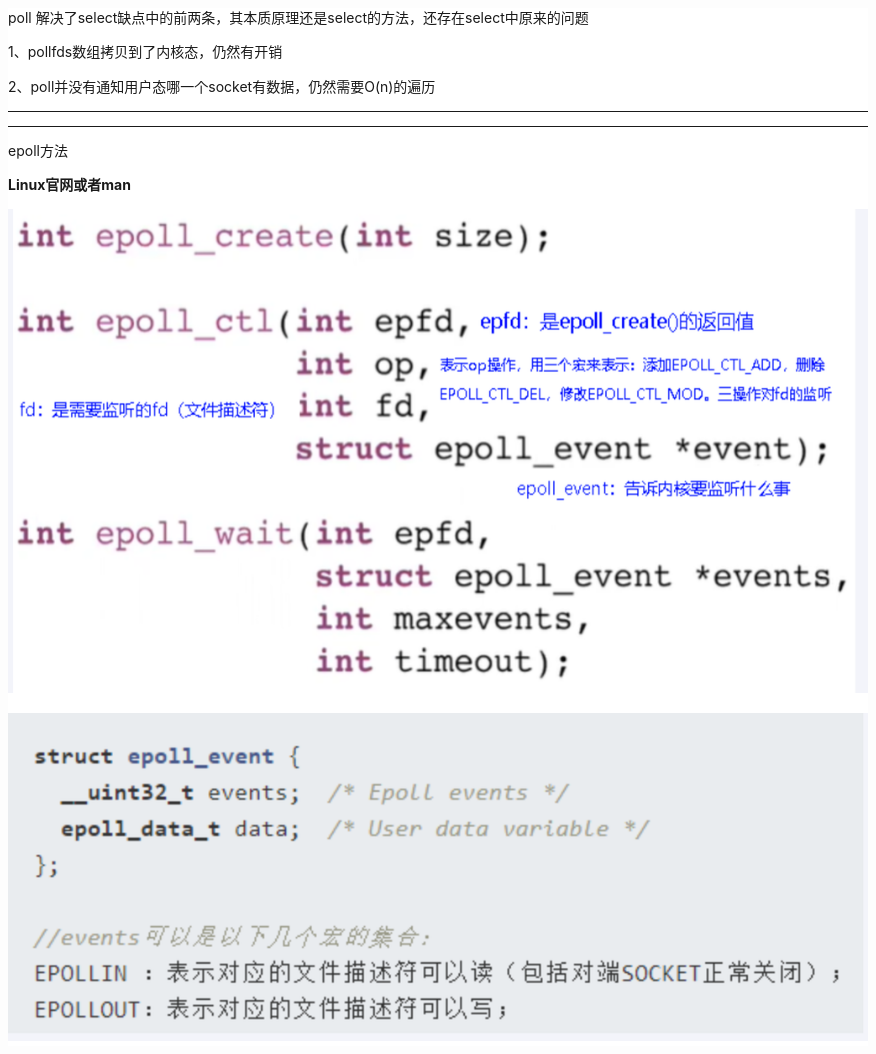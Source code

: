 poll 解决了select缺点中的前两条，其本质原理还是select的方法，还存在select中原来的问题

 1、pollfds数组拷贝到了内核态，仍然有开销

2、poll并没有通知用户态哪一个socket有数据，仍然需要O(n)的遍历

---

---

epoll方法

**Linux官网或者man**

![image-20230510151148941](./images/image-20230510151148941.png)

![image-20230510151158092](./images/image-20230510151158092.png)
